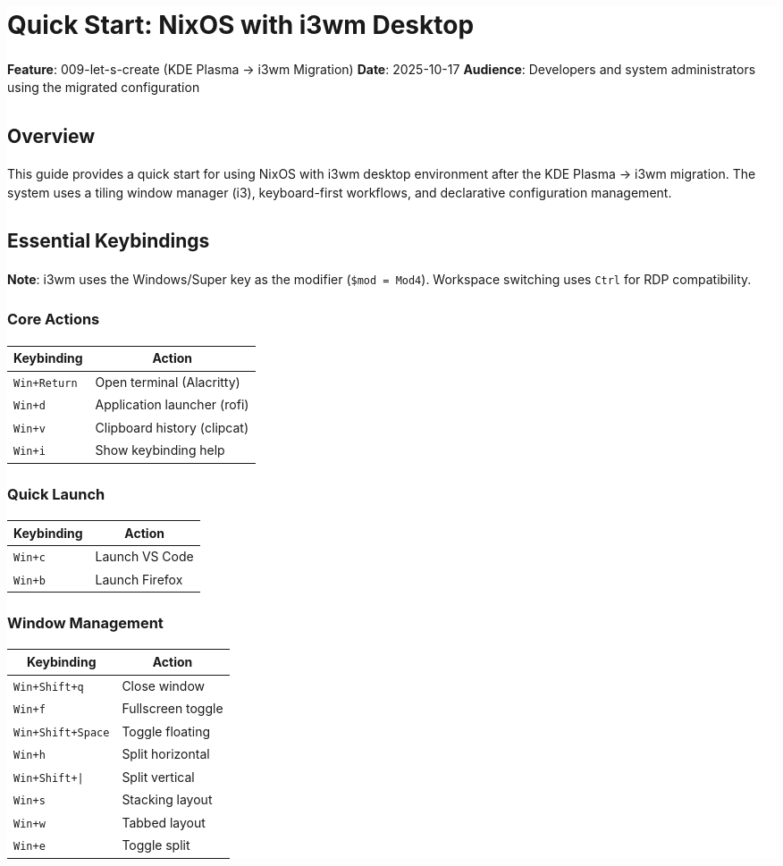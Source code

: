 # Quick Start: NixOS with i3wm Desktop

**Feature**: 009-let-s-create (KDE Plasma → i3wm Migration)
**Date**: 2025-10-17
**Audience**: Developers and system administrators using the migrated configuration

## Overview

This guide provides a quick start for using NixOS with i3wm desktop environment after the KDE Plasma → i3wm migration. The system uses a tiling window manager (i3), keyboard-first workflows, and declarative configuration management.

## Essential Keybindings

**Note**: i3wm uses the Windows/Super key as the modifier (`$mod = Mod4`). Workspace switching uses `Ctrl` for RDP compatibility.

### Core Actions
| Keybinding | Action |
|------------|--------|
| `Win+Return` | Open terminal (Alacritty) |
| `Win+d` | Application launcher (rofi) |
| `Win+v` | Clipboard history (clipcat) |
| `Win+i` | Show keybinding help |

### Quick Launch
| Keybinding | Action |
|------------|--------|
| `Win+c` | Launch VS Code |
| `Win+b` | Launch Firefox |

### Window Management
| Keybinding | Action |
|------------|--------|
| `Win+Shift+q` | Close window |
| `Win+f` | Fullscreen toggle |
| `Win+Shift+Space` | Toggle floating |
| `Win+h` | Split horizontal |
| `Win+Shift+\|` | Split vertical |
| `Win+s` | Stacking layout |
| `Win+w` | Tabbed layout |
| `Win+e` | Toggle split |

